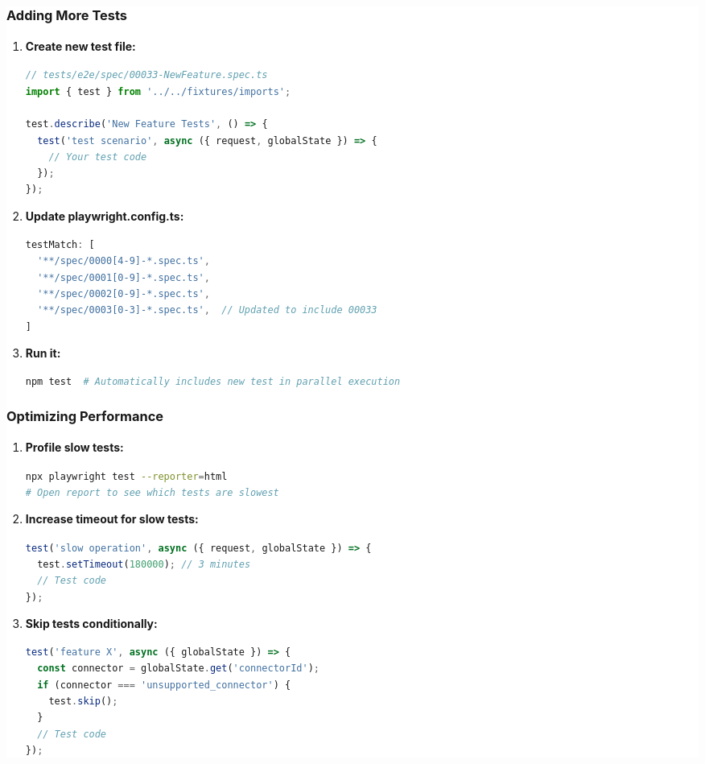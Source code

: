 ### Adding More Tests

1. **Create new test file:**
   ```typescript
   // tests/e2e/spec/00033-NewFeature.spec.ts
   import { test } from '../../fixtures/imports';

   test.describe('New Feature Tests', () => {
     test('test scenario', async ({ request, globalState }) => {
       // Your test code
     });
   });
   ```

2. **Update playwright.config.ts:**
   ```typescript
   testMatch: [
     '**/spec/0000[4-9]-*.spec.ts',
     '**/spec/0001[0-9]-*.spec.ts',
     '**/spec/0002[0-9]-*.spec.ts',
     '**/spec/0003[0-3]-*.spec.ts',  // Updated to include 00033
   ]
   ```

3. **Run it:**
   ```bash
   npm test  # Automatically includes new test in parallel execution
   ```

### Optimizing Performance

1. **Profile slow tests:**
   ```bash
   npx playwright test --reporter=html
   # Open report to see which tests are slowest
   ```

2. **Increase timeout for slow tests:**
   ```typescript
   test('slow operation', async ({ request, globalState }) => {
     test.setTimeout(180000); // 3 minutes
     // Test code
   });
   ```

3. **Skip tests conditionally:**
   ```typescript
   test('feature X', async ({ globalState }) => {
     const connector = globalState.get('connectorId');
     if (connector === 'unsupported_connector') {
       test.skip();
     }
     // Test code
   });
   ```
